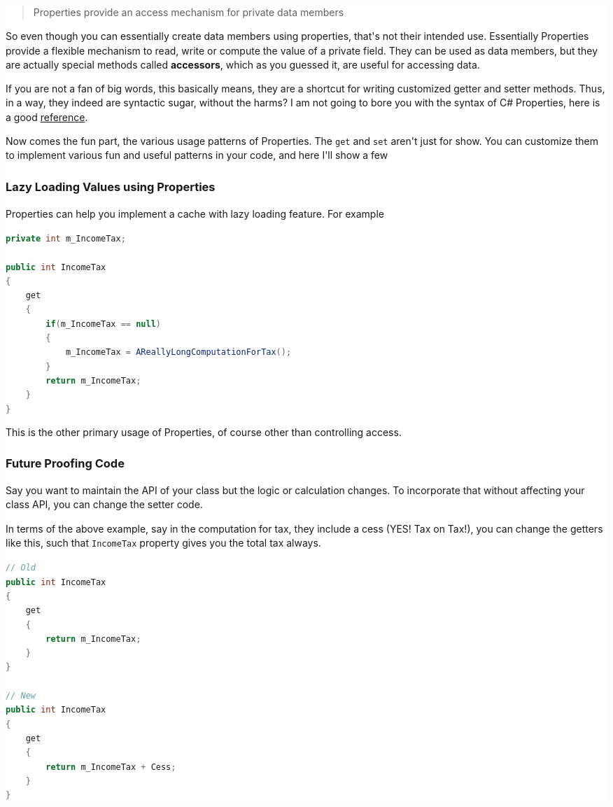 > Properties provide an access mechanism for private data members

So even though you can essentially create data members using properties, that's not their intended use. Essentially Properties provide a flexible mechanism to read, write or compute the value of a private field. They can be used as data members, but they are actually special methods called **accessors**, which as you guessed it, are useful for accessing data.

If you are not a fan of big words, this basically means, they are a shortcut for writing customized getter and setter methods. Thus, in a way, they indeed are syntactic sugar, without the harms? I am not going to bore you with the syntax of C# Properties, here is a good [reference](https://www.geeksforgeeks.org/c-sharp-properties/).

Now comes the fun part, the various usage patterns of Properties. The `get` and `set` aren't just for show. You can customize them to implement various fun and useful patterns in your code, and here I'll show a few

### Lazy Loading Values using Properties

Properties can help you implement a cache with lazy loading feature. For example

```csharp
private int m_IncomeTax;

public int IncomeTax
{
    get
    {
        if(m_IncomeTax == null)
        {
            m_IncomeTax = AReallyLongComputationForTax();
        }
        return m_IncomeTax;
    }
}
```

This is the other primary usage of Properties, of course other than controlling access.

### Future Proofing Code

Say you want to maintain the API of your class but the logic or calculation changes. To incorporate that without affecting your class API, you can change the setter code. 

In terms of the above example, say in the computation for tax, they include a cess (YES! Tax on Tax!), you can change the getters like this, such that `IncomeTax` property gives you the total tax always.

```csharp
// Old
public int IncomeTax
{
    get
    {
        return m_IncomeTax;
    }
}

// New
public int IncomeTax
{
    get
    {
        return m_IncomeTax + Cess;
    }
}
```
